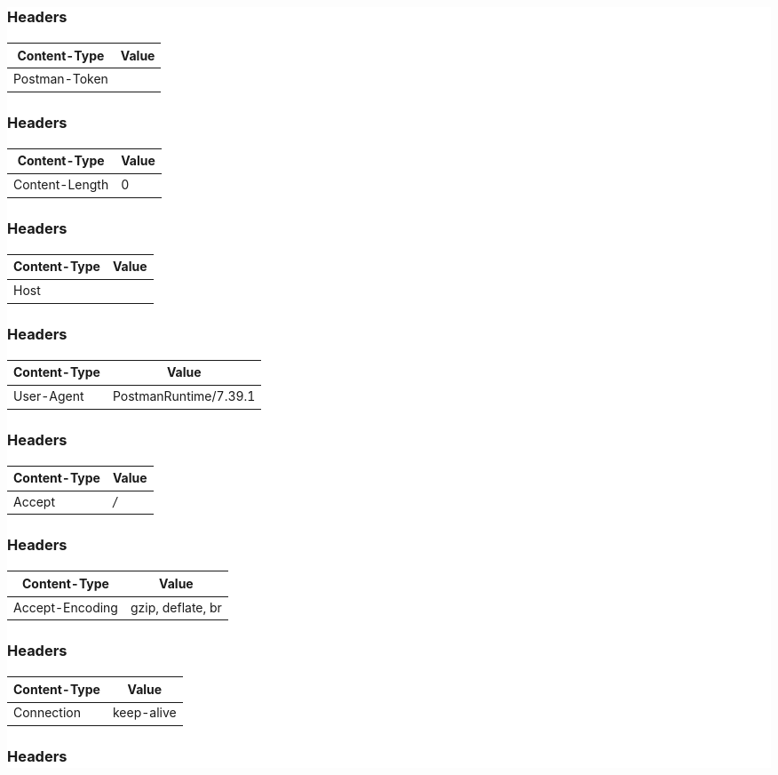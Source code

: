 
### Headers

|Content-Type|Value|
|---|---|
|Postman-Token|<calculated when request is sent>|


### Headers

|Content-Type|Value|
|---|---|
|Content-Length|0|


### Headers

|Content-Type|Value|
|---|---|
|Host|<calculated when request is sent>|


### Headers

|Content-Type|Value|
|---|---|
|User-Agent|PostmanRuntime/7.39.1|


### Headers

|Content-Type|Value|
|---|---|
|Accept|*/*|


### Headers

|Content-Type|Value|
|---|---|
|Accept-Encoding|gzip, deflate, br|


### Headers

|Content-Type|Value|
|---|---|
|Connection|keep-alive|


### Headers
